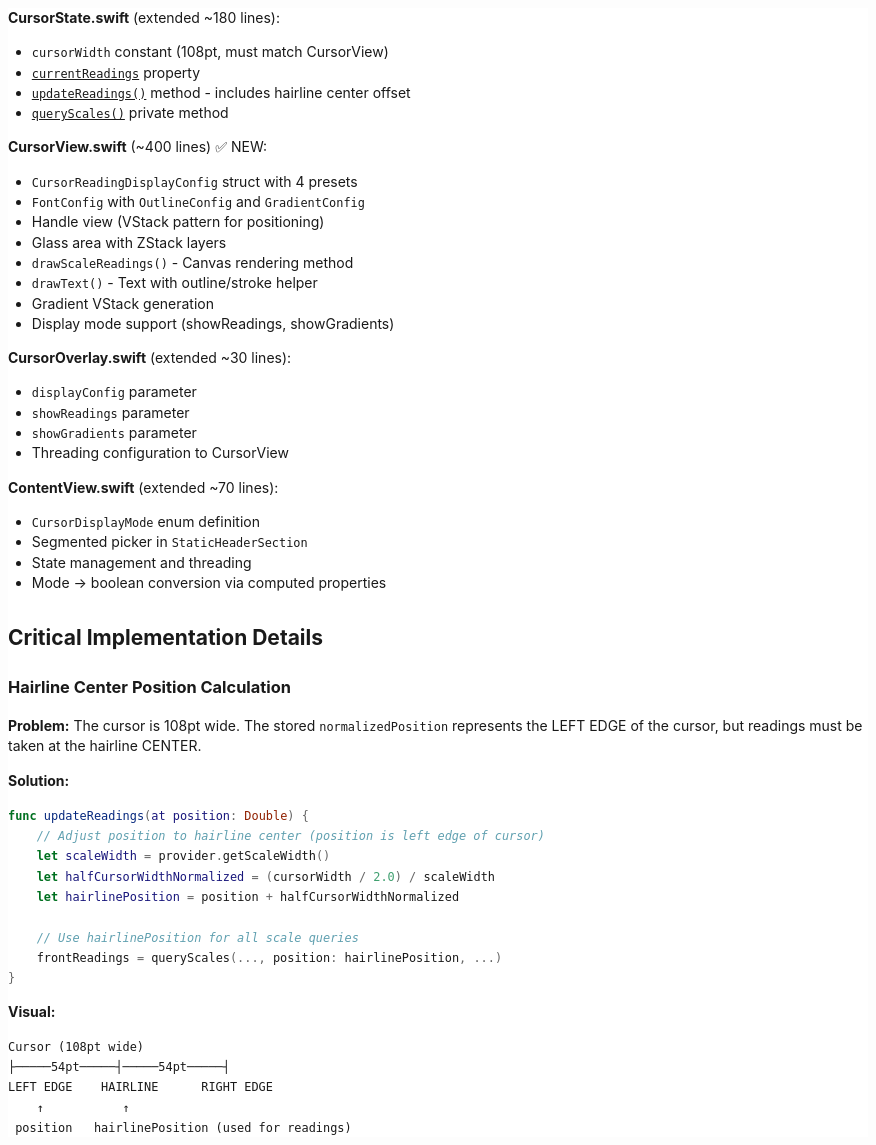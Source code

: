 **CursorState.swift** (extended ~180 lines):
- `cursorWidth` constant (108pt, must match CursorView)
- [`currentReadings`](TheElectricSlide/Cursor/CursorState.swift:35) property
- [`updateReadings()`](TheElectricSlide/Cursor/CursorState.swift:119) method - includes hairline center offset
- [`queryScales()`](TheElectricSlide/Cursor/CursorState.swift:179) private method

**CursorView.swift** (~400 lines) ✅ NEW:
- `CursorReadingDisplayConfig` struct with 4 presets
- `FontConfig` with `OutlineConfig` and `GradientConfig`
- Handle view (VStack pattern for positioning)
- Glass area with ZStack layers
- `drawScaleReadings()` - Canvas rendering method
- `drawText()` - Text with outline/stroke helper
- Gradient VStack generation
- Display mode support (showReadings, showGradients)

**CursorOverlay.swift** (extended ~30 lines):
- `displayConfig` parameter
- `showReadings` parameter
- `showGradients` parameter
- Threading configuration to CursorView

**ContentView.swift** (extended ~70 lines):
- `CursorDisplayMode` enum definition
- Segmented picker in `StaticHeaderSection`
- State management and threading
- Mode → boolean conversion via computed properties

## Critical Implementation Details

### Hairline Center Position Calculation

**Problem:** The cursor is 108pt wide. The stored `normalizedPosition` represents the LEFT EDGE of the cursor, but readings must be taken at the hairline CENTER.

**Solution:**
```swift
func updateReadings(at position: Double) {
    // Adjust position to hairline center (position is left edge of cursor)
    let scaleWidth = provider.getScaleWidth()
    let halfCursorWidthNormalized = (cursorWidth / 2.0) / scaleWidth
    let hairlinePosition = position + halfCursorWidthNormalized
    
    // Use hairlinePosition for all scale queries
    frontReadings = queryScales(..., position: hairlinePosition, ...)
}
```

**Visual:**
```
Cursor (108pt wide)
├─────54pt─────┤─────54pt─────┤
LEFT EDGE    HAIRLINE      RIGHT EDGE
    ↑           ↑
 position   hairlinePosition (used for readings)
```
